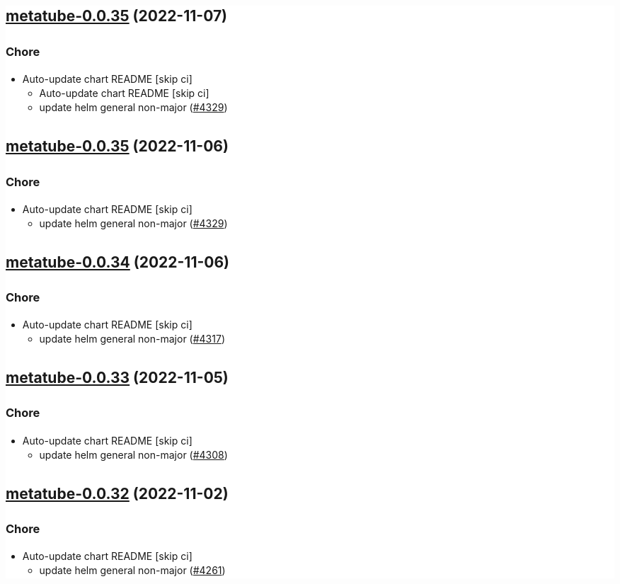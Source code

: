 


## [metatube-0.0.35](https://github.com/truecharts/charts/compare/metatube-0.0.34...metatube-0.0.35) (2022-11-07)

### Chore

- Auto-update chart README [skip ci]
  - Auto-update chart README [skip ci]
  - update helm general non-major ([#4329](https://github.com/truecharts/charts/issues/4329))




## [metatube-0.0.35](https://github.com/truecharts/charts/compare/metatube-0.0.34...metatube-0.0.35) (2022-11-06)

### Chore

- Auto-update chart README [skip ci]
  - update helm general non-major ([#4329](https://github.com/truecharts/charts/issues/4329))




## [metatube-0.0.34](https://github.com/truecharts/charts/compare/metatube-0.0.33...metatube-0.0.34) (2022-11-06)

### Chore

- Auto-update chart README [skip ci]
  - update helm general non-major ([#4317](https://github.com/truecharts/charts/issues/4317))




## [metatube-0.0.33](https://github.com/truecharts/charts/compare/metatube-0.0.32...metatube-0.0.33) (2022-11-05)

### Chore

- Auto-update chart README [skip ci]
  - update helm general non-major ([#4308](https://github.com/truecharts/charts/issues/4308))




## [metatube-0.0.32](https://github.com/truecharts/charts/compare/metatube-0.0.31...metatube-0.0.32) (2022-11-02)

### Chore

- Auto-update chart README [skip ci]
  - update helm general non-major ([#4261](https://github.com/truecharts/charts/issues/4261))

